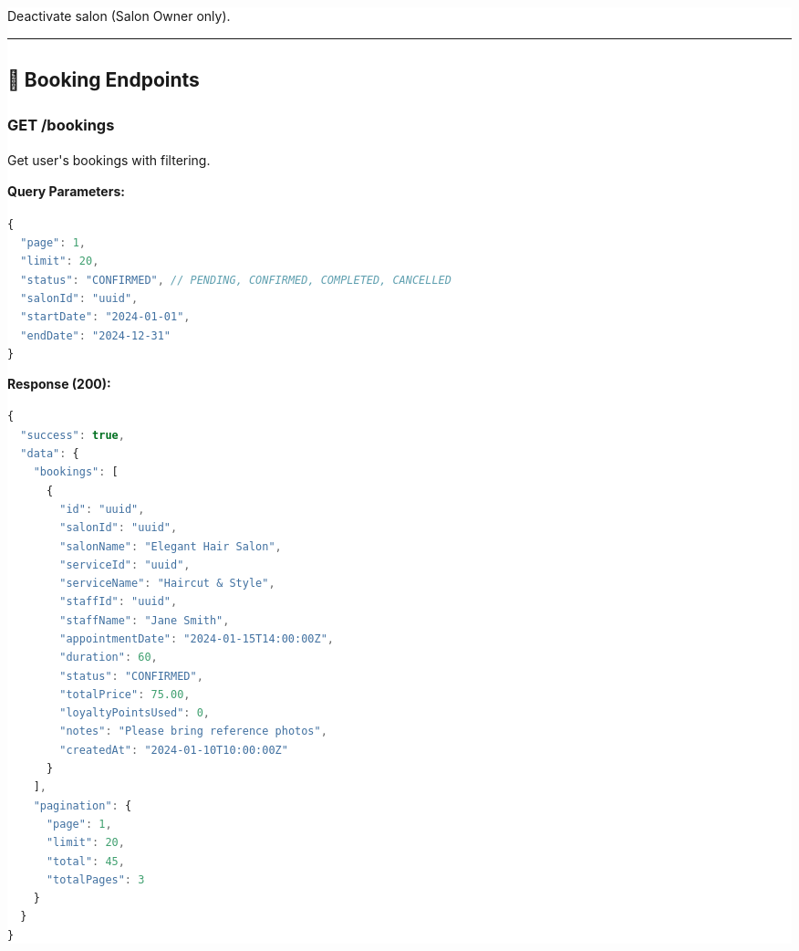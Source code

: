 Deactivate salon (Salon Owner only).

---

## 📅 Booking Endpoints

### GET /bookings

Get user's bookings with filtering.

**Query Parameters:**

```typescript
{
  "page": 1,
  "limit": 20,
  "status": "CONFIRMED", // PENDING, CONFIRMED, COMPLETED, CANCELLED
  "salonId": "uuid",
  "startDate": "2024-01-01",
  "endDate": "2024-12-31"
}
```

**Response (200):**

```typescript
{
  "success": true,
  "data": {
    "bookings": [
      {
        "id": "uuid",
        "salonId": "uuid",
        "salonName": "Elegant Hair Salon",
        "serviceId": "uuid",
        "serviceName": "Haircut & Style",
        "staffId": "uuid",
        "staffName": "Jane Smith",
        "appointmentDate": "2024-01-15T14:00:00Z",
        "duration": 60,
        "status": "CONFIRMED",
        "totalPrice": 75.00,
        "loyaltyPointsUsed": 0,
        "notes": "Please bring reference photos",
        "createdAt": "2024-01-10T10:00:00Z"
      }
    ],
    "pagination": {
      "page": 1,
      "limit": 20,
      "total": 45,
      "totalPages": 3
    }
  }
}
```
